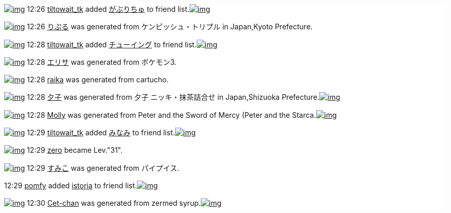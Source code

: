 [![img](http://kacdn02.appspot.com/5310726524633088/a27f.jpg)](http://www.barcodekanojo.com/user/897/tiltowait_tk) 12:26 [tiltowait_tk](http://www.barcodekanojo.com/user/897/tiltowait_tk) added [がぶりちゅ](http://www.barcodekanojo.com/kanojo/223886/%E3%81%8C%E3%81%B6%E3%82%8A%E3%81%A1%E3%82%85) to friend list.[![img](http://kacdn01.appspot.com/4550250756833280/d02a.png)](http://www.barcodekanojo.com/kanojo/223886/%E3%81%8C%E3%81%B6%E3%82%8A%E3%81%A1%E3%82%85)

[![img](http://kacdn04.appspot.com/5426767951036416/ef30.png)](http://www.barcodekanojo.com/kanojo/2689896/%E3%82%8A%E3%81%B7%E3%82%8B) 12:26 [りぷる](http://www.barcodekanojo.com/kanojo/2689896/%E3%82%8A%E3%81%B7%E3%82%8B) was generated from ケンピッシュ・トリプル in Japan,Kyoto Prefecture.

[![img](http://kacdn02.appspot.com/5310726524633088/a27f.jpg)](http://www.barcodekanojo.com/user/897/tiltowait_tk) 12:28 [tiltowait_tk](http://www.barcodekanojo.com/user/897/tiltowait_tk) added [チューイング](http://www.barcodekanojo.com/kanojo/1757784/%E3%83%81%E3%83%A5%E3%83%BC%E3%82%A4%E3%83%B3%E3%82%B0) to friend list.[![img](http://kacdn04.appspot.com/5115582001184768/2afd.png)](http://www.barcodekanojo.com/kanojo/1757784/%E3%83%81%E3%83%A5%E3%83%BC%E3%82%A4%E3%83%B3%E3%82%B0)

[![img](http://kacdn01.appspot.com/6681956574035968/83a5.png)](http://www.barcodekanojo.com/kanojo/2689897/%E3%82%A8%E3%83%AA%E3%82%B5) 12:28 [エリサ](http://www.barcodekanojo.com/kanojo/2689897/%E3%82%A8%E3%83%AA%E3%82%B5) was generated from ポケモン3.

[![img](http://img6.imageshack.us/img6/589/9hxr.png)](http://www.barcodekanojo.com/kanojo/2689898/raika) 12:28 [raika](http://www.barcodekanojo.com/kanojo/2689898/raika) was generated from cartucho.

[![img](http://kacdn04.appspot.com/6026354512363520/7344.png)](http://www.barcodekanojo.com/kanojo/2689899/%E5%A4%95%E5%AD%90) 12:28 [夕子](http://www.barcodekanojo.com/kanojo/2689899/%E5%A4%95%E5%AD%90) was generated from 夕子 ニッキ・抹茶詰合せ in Japan,Shizuoka Prefecture.[![img](http://kacdn03.appspot.com/5451768150360064/5a27.jpg)](http://www.barcodekanojo.com/product_images/barcode/5209016/1386991649/50x50x,PE5,PA4,P95,PE5,PAD,P90,P20,PE3,P83,P8B,PE3,P83,P83,PE3,P82,PAD,PE3,P83,PBB,PE6,P8A,PB9,PE8,P8C,PB6,PE8,PA9,PB0,PE5,P90,P88,PE3,P81,P9B.jpg,qw=88,ah=88.pagespeed.ic.Wiew-L1gr3.jpg)

[![img](http://kacdn02.appspot.com/4579319095492608/c17b.png)](http://www.barcodekanojo.com/kanojo/2689900/Molly) 12:28 [Molly](http://www.barcodekanojo.com/kanojo/2689900/Molly) was generated from Peter and the Sword of Mercy (Peter and the Starca.[![img](http://kacdn01.appspot.com/6652516989140992/45d7.jpg)](http://www.barcodekanojo.com/product_images/barcode/5209017/1386991670/50x50xPeter,P20and,P20the,P20Sword,P20of,P20Mercy,P20,P28Peter,P20and,P20the,P20Starca.jpg,qw=88,ah=88.pagespeed.ic.RdexdTiViW.jpg)

[![img](http://kacdn02.appspot.com/5310726524633088/a27f.jpg)](http://www.barcodekanojo.com/user/897/tiltowait_tk) 12:29 [tiltowait_tk](http://www.barcodekanojo.com/user/897/tiltowait_tk) added [みなみ](http://www.barcodekanojo.com/kanojo/329884/%E3%81%BF%E3%81%AA%E3%81%BF) to friend list.[![img](http://kacdn04.appspot.com/6035608824709120/ef9f.png)](http://www.barcodekanojo.com/kanojo/329884/%E3%81%BF%E3%81%AA%E3%81%BF)

[![img](http://img703.imageshack.us/img703/7780/2oim.jpg)](http://www.barcodekanojo.com/user/209011/zero) 12:29 [zero](http://www.barcodekanojo.com/user/209011/zero) became Lev."31".

[![img](http://kacdn01.appspot.com/4650863318532096/d201.png)](http://www.barcodekanojo.com/kanojo/2689901/%E3%81%99%E3%81%BF%E3%81%93) 12:29 [すみこ](http://www.barcodekanojo.com/kanojo/2689901/%E3%81%99%E3%81%BF%E3%81%93) was generated from パイプイス.

12:29 [pomfy](http://www.barcodekanojo.com/user/425727/pomfy) added [istoria](http://www.barcodekanojo.com/kanojo/2588072/istoria) to friend list.[![img](http://kacdn04.appspot.com/4674031714304000/8174.png)](http://www.barcodekanojo.com/kanojo/2588072/istoria)

[![img](http://img96.imageshack.us/img96/4092/z79q.png)](http://www.barcodekanojo.com/kanojo/2689902/Cet-chan) 12:30 [Cet-chan](http://www.barcodekanojo.com/kanojo/2689902/Cet-chan) was generated from zermed syrup.[![img](http://kacdn02.appspot.com/6402245486706688/d423.jpg)](http://www.barcodekanojo.com/product_images/barcode/5209020/1386991779/50x50xzermed,P20syrup.jpg,qw=88,ah=88.pagespeed.ic.1CN2HHpwAY.jpg)
